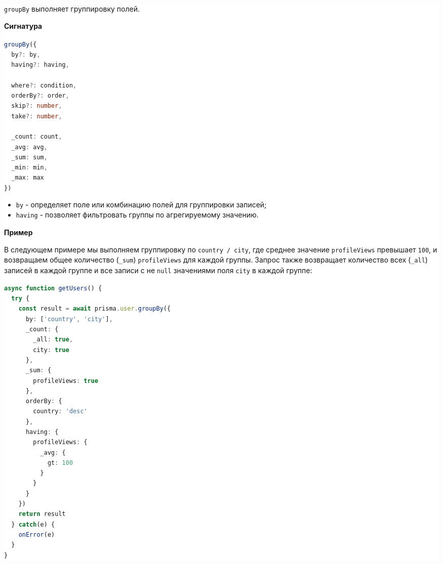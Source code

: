 `groupBy` выполняет группировку полей.

**Сигнатура**

```ts
groupBy({
  by?: by,
  having?: having,

  where?: condition,
  orderBy?: order,
  skip?: number,
  take?: number,

  _count: count,
  _avg: avg,
  _sum: sum,
  _min: min,
  _max: max
})
```

- `by` - определяет поле или комбинацию полей для группировки записей;
- `having` - позволяет фильтровать группы по агрегируемому значению.

**Пример**

В следующем примере мы выполняем группировку по `country / city`, где среднее значение `profileViews` превышает `100`, и возвращаем общее количество (`_sum`) `profileViews` для каждой группы. Запрос также возвращает количество всех (`_all`) записей в каждой группе и все записи с не `null` значениями поля `city` в каждой группе:

```ts
async function getUsers() {
  try {
    const result = await prisma.user.groupBy({
      by: ['country', 'city'],
      _count: {
        _all: true,
        city: true
      },
      _sum: {
        profileViews: true
      },
      orderBy: {
        country: 'desc'
      },
      having: {
        profileViews: {
          _avg: {
            gt: 100
          }
        }
      }
    })
    return result
  } catch(e) {
    onError(e)
  }
}
```
